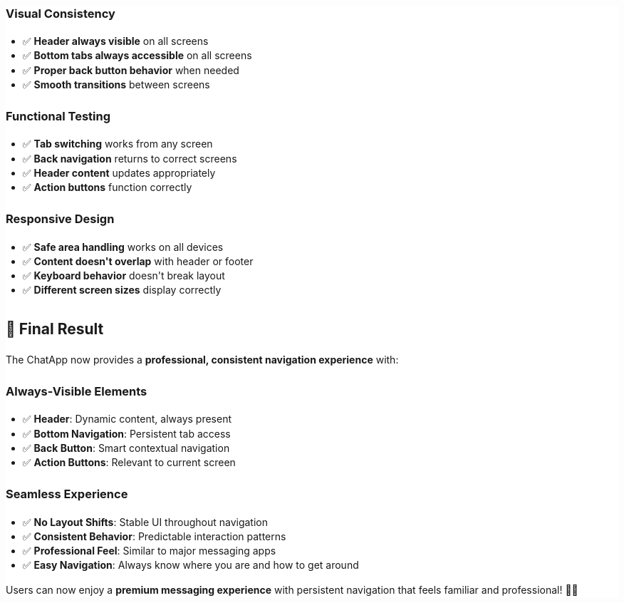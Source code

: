 ### **Visual Consistency**
- ✅ **Header always visible** on all screens
- ✅ **Bottom tabs always accessible** on all screens
- ✅ **Proper back button behavior** when needed
- ✅ **Smooth transitions** between screens

### **Functional Testing**
- ✅ **Tab switching** works from any screen
- ✅ **Back navigation** returns to correct screens
- ✅ **Header content** updates appropriately
- ✅ **Action buttons** function correctly

### **Responsive Design**
- ✅ **Safe area handling** works on all devices
- ✅ **Content doesn't overlap** with header or footer
- ✅ **Keyboard behavior** doesn't break layout
- ✅ **Different screen sizes** display correctly

## 🎉 **Final Result**

The ChatApp now provides a **professional, consistent navigation experience** with:

### **Always-Visible Elements**
- ✅ **Header**: Dynamic content, always present
- ✅ **Bottom Navigation**: Persistent tab access
- ✅ **Back Button**: Smart contextual navigation
- ✅ **Action Buttons**: Relevant to current screen

### **Seamless Experience**
- ✅ **No Layout Shifts**: Stable UI throughout navigation
- ✅ **Consistent Behavior**: Predictable interaction patterns
- ✅ **Professional Feel**: Similar to major messaging apps
- ✅ **Easy Navigation**: Always know where you are and how to get around

Users can now enjoy a **premium messaging experience** with persistent navigation that feels familiar and professional! 🚀✨ 
